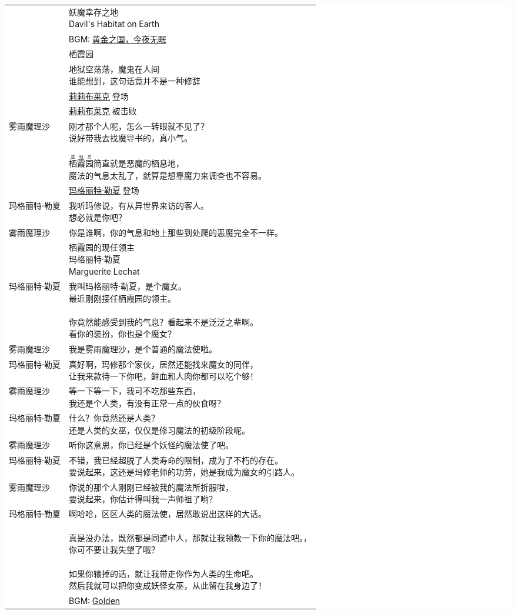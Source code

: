 <table><tbody><tr class="tt-header" id="Stage_4-1" data-pos="&#91;&quot;Stage 4&quot;,1&#93;"><td class="tt-h" lang="zh"><div class="poem"></div></td><td class="tt-zh" lang="zh"><div class="poem">妖魔幸存之地<br>Davil's Habitat on Earth</div></td></tr><tr class="tt-header" id="Stage_4-2" data-pos="&#91;&quot;Stage 4&quot;,2&#93;"><td class="tt-h" lang="zh"><div class="poem"></div></td><td class="tt-zh" lang="zh"><div class="poem">BGM: <a href="/index.php?title=%E9%BB%84%E9%87%91%E4%B9%8B%E5%9B%BD%EF%BC%8C%E4%BB%8A%E5%A4%9C%E6%97%A0%E7%9C%A0&amp;action=edit&amp;redlink=1" class="new" title="黄金之国，今夜无眠（页面不存在）">黄金之国，今夜无眠</a></div></td></tr><tr class="tt-header-white" id="Stage_4-3" data-pos="&#91;&quot;Stage 4&quot;,3&#93;"><td id="" class="tt-w" lang="zh"><div class="poem"></div></td><td class="tt-zhw" lang="zh"><div class="poem">栖霞园</div></td></tr><tr class="tt-header-white" id="Stage_4-4" data-pos="&#91;&quot;Stage 4&quot;,4&#93;"><td id="" class="tt-w" lang="zh"><div class="poem"></div></td><td class="tt-zhw" lang="zh"><div class="poem">地狱空荡荡，魔鬼在人间<br>谁能想到，这句话竟并不是一种修辞</div></td></tr><tr class="tt-status-header" id="Stage_4-5" data-pos="&#91;&quot;Stage 4&quot;,5&#93;"><td class="tt-s" lang="zh"><div class="poem"></div></td><td class="tt-status" lang="zh"><div class="poem"><a href="./莉莉布莱克.md" title="莉莉布莱克">莉莉布莱克</a> 登场</div></td></tr><tr class="tt-status-header" id="Stage_4-6" data-pos="&#91;&quot;Stage 4&quot;,6&#93;"><td class="tt-s" lang="zh"><div class="poem"></div></td><td class="tt-status" lang="zh"><div class="poem"><a href="./莉莉布莱克.md" title="莉莉布莱克">莉莉布莱克</a> 被击败</div></td></tr><tr class="tt-content" id="Stage_4-7" data-pos="&#91;&quot;Stage 4&quot;,7&#93;"><td id="雾雨魔理沙" class="tt-char" lang="zh"><div class="poem">雾雨魔理沙</div></td><td class="tt-zh" lang="zh"><div class="poem">刚才那个人呢，怎么一转眼就不见了？<br>说好带我去找魔导书的，真小气。<br><br><ruby><rb>栖霞园</rb><rp> (</rp><rt>这地方</rt><rp>) </rp></ruby>简直就是恶魔的栖息地，<br>魔法的气息太乱了，就算是想靠魔力来调查也不容易。</div></td></tr><tr class="tt-status-header" id="Stage_4-8" data-pos="&#91;&quot;Stage 4&quot;,8&#93;"><td class="tt-s" lang="zh"><div class="poem"></div></td><td class="tt-status" lang="zh"><div class="poem"><a href="./玛格丽特·勒夏.md" title="玛格丽特·勒夏">玛格丽特·勒夏</a> 登场</div></td></tr><tr class="tt-content" id="Stage_4-9" data-pos="&#91;&quot;Stage 4&quot;,9&#93;"><td id="玛格丽特·勒夏" class="tt-char" lang="zh"><div class="poem">玛格丽特·勒夏</div></td><td class="tt-zh" lang="zh"><div class="poem">我听玛修说，有从异世界来访的客人。<br>想必就是你吧？</div></td></tr><tr class="tt-content" id="Stage_4-10" data-pos="&#91;&quot;Stage 4&quot;,10&#93;"><td id="雾雨魔理沙" class="tt-char" lang="zh"><div class="poem">雾雨魔理沙</div></td><td class="tt-zh" lang="zh"><div class="poem">你是谁啊，你的气息和地上那些到处爬的恶魔完全不一样。</div></td></tr><tr class="tt-header" id="Stage_4-11" data-pos="&#91;&quot;Stage 4&quot;,11&#93;"><td class="tt-h" lang="zh"><div class="poem"></div></td><td class="tt-zh" lang="zh"><div class="poem">栖霞园的现任领主<br>玛格丽特·勒夏<br>Marguerite Lechat</div></td></tr><tr class="tt-content" id="Stage_4-12" data-pos="&#91;&quot;Stage 4&quot;,12&#93;"><td id="玛格丽特·勒夏" class="tt-char" lang="zh"><div class="poem">玛格丽特·勒夏</div></td><td class="tt-zh" lang="zh"><div class="poem">我叫玛格丽特·勒夏，是个魔女。<br>最近刚刚接任栖霞园的领主。<br><br>你竟然能感受到我的气息？看起来不是泛泛之辈啊。<br>看你的装扮，你也是个魔女？</div></td></tr><tr class="tt-content" id="Stage_4-13" data-pos="&#91;&quot;Stage 4&quot;,13&#93;"><td id="雾雨魔理沙" class="tt-char" lang="zh"><div class="poem">雾雨魔理沙</div></td><td class="tt-zh" lang="zh"><div class="poem">我是雾雨魔理沙，是个普通的魔法使啦。</div></td></tr><tr class="tt-content" id="Stage_4-14" data-pos="&#91;&quot;Stage 4&quot;,14&#93;"><td id="玛格丽特·勒夏" class="tt-char" lang="zh"><div class="poem">玛格丽特·勒夏</div></td><td class="tt-zh" lang="zh"><div class="poem">真好啊，玛修那个家伙，居然还能找来魔女的同伴，<br>让我来款待一下你吧，鲜血和人肉你都可以吃个够！</div></td></tr><tr class="tt-content" id="Stage_4-15" data-pos="&#91;&quot;Stage 4&quot;,15&#93;"><td id="雾雨魔理沙" class="tt-char" lang="zh"><div class="poem">雾雨魔理沙</div></td><td class="tt-zh" lang="zh"><div class="poem">等一下等一下，我可不吃那些东西，<br>我还是个人类，有没有正常一点的伙食呀？</div></td></tr><tr class="tt-content" id="Stage_4-16" data-pos="&#91;&quot;Stage 4&quot;,16&#93;"><td id="玛格丽特·勒夏" class="tt-char" lang="zh"><div class="poem">玛格丽特·勒夏</div></td><td class="tt-zh" lang="zh"><div class="poem">什么？你竟然还是人类？<br>还是人类的女巫，仅仅是修习魔法的初级阶段呢。</div></td></tr><tr class="tt-content" id="Stage_4-17" data-pos="&#91;&quot;Stage 4&quot;,17&#93;"><td id="雾雨魔理沙" class="tt-char" lang="zh"><div class="poem">雾雨魔理沙</div></td><td class="tt-zh" lang="zh"><div class="poem">听你这意思，你已经是个妖怪的魔法使了吧。</div></td></tr><tr class="tt-content" id="Stage_4-18" data-pos="&#91;&quot;Stage 4&quot;,18&#93;"><td id="玛格丽特·勒夏" class="tt-char" lang="zh"><div class="poem">玛格丽特·勒夏</div></td><td class="tt-zh" lang="zh"><div class="poem">不错，我已经超脱了人类寿命的限制，成为了不朽的存在。<br>要说起来，这还是玛修老师的功劳，她是我成为魔女的引路人。</div></td></tr><tr class="tt-content" id="Stage_4-19" data-pos="&#91;&quot;Stage 4&quot;,19&#93;"><td id="雾雨魔理沙" class="tt-char" lang="zh"><div class="poem">雾雨魔理沙</div></td><td class="tt-zh" lang="zh"><div class="poem">你说的那个人刚刚已经被我的魔法所折服啦，<br>要说起来，你估计得叫我一声师祖了哟？</div></td></tr><tr class="tt-content" id="Stage_4-20" data-pos="&#91;&quot;Stage 4&quot;,20&#93;"><td id="玛格丽特·勒夏" class="tt-char" lang="zh"><div class="poem">玛格丽特·勒夏</div></td><td class="tt-zh" lang="zh"><div class="poem">啊哈哈，区区人类的魔法使，居然敢说出这样的大话。<br><br>真是没办法，既然都是同道中人，那就让我领教一下你的魔法吧。，<br>你可不要让我失望了哦？<br><br>如果你输掉的话，就让我带走你作为人类的生命吧。<br>然后我就可以把你变成妖怪女巫，从此留在我身边了！</div></td></tr><tr class="tt-header" id="Stage_4-21" data-pos="&#91;&quot;Stage 4&quot;,21&#93;"><td class="tt-h" lang="zh"><div class="poem"></div></td><td class="tt-zh" lang="zh"><div class="poem">BGM: <a href="/index.php?title=Golden_Cinderella&amp;action=edit&amp;redlink=1" class="new" title="Golden Cinderella（页面不存在）">Golden